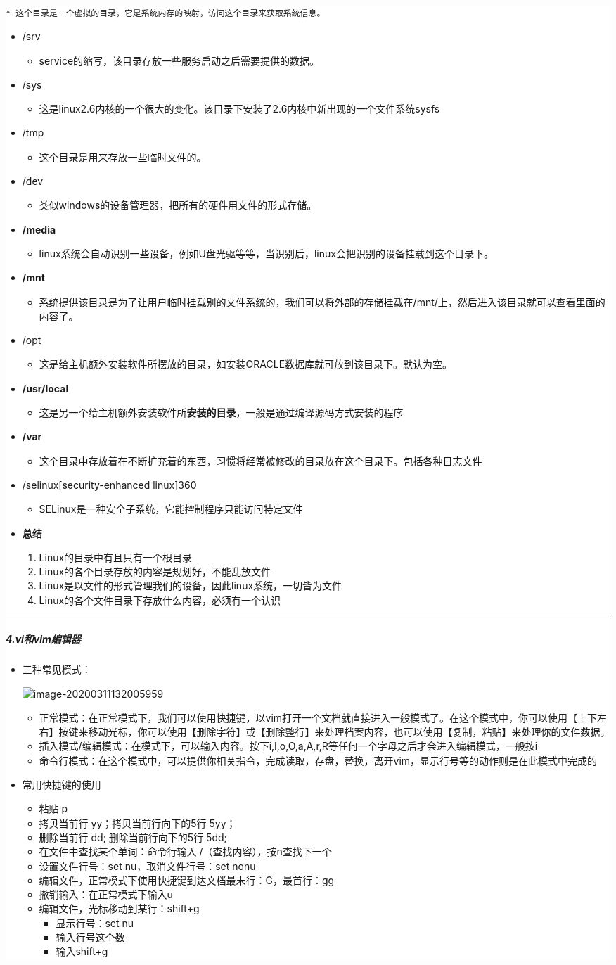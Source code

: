     * 这个目录是一个虚拟的目录，它是系统内存的映射，访问这个目录来获取系统信息。
  * /srv
    * service的缩写，该目录存放一些服务启动之后需要提供的数据。
  * /sys
    * 这是linux2.6内核的一个很大的变化。该目录下安装了2.6内核中新出现的一个文件系统sysfs
  * /tmp
    * 这个目录是用来存放一些临时文件的。
  * /dev
    * 类似windows的设备管理器，把所有的硬件用文件的形式存储。
  * **/media**
    * linux系统会自动识别一些设备，例如U盘光驱等等，当识别后，linux会把识别的设备挂载到这个目录下。
  * **/mnt**
    * 系统提供该目录是为了让用户临时挂载别的文件系统的，我们可以将外部的存储挂载在/mnt/上，然后进入该目录就可以查看里面的内容了。
  * /opt
    * 这是给主机额外安装软件所摆放的目录，如安装ORACLE数据库就可放到该目录下。默认为空。
  * **/usr/local**
    * 这是另一个给主机额外安装软件所**安装的目录**，一般是通过编译源码方式安装的程序
  * **/var**
    * 这个目录中存放着在不断扩充着的东西，习惯将经常被修改的目录放在这个目录下。包括各种日志文件
  * /selinux[security-enhanced linux]360
    * SELinux是一种安全子系统，它能控制程序只能访问特定文件

* **总结**

  1. Linux的目录中有且只有一个根目录
  2. Linux的各个目录存放的内容是规划好，不能乱放文件
  3. Linux是以文件的形式管理我们的设备，因此linux系统，一切皆为文件
  4. Linux的各个文件目录下存放什么内容，必须有一个认识

<hr>


##### <a name="N_4">4.vi和vim编辑器</a>

* 三种常见模式：

  ![image-20200311132005959](https://raw.githubusercontent.com/MXHDOIT/picBed/master/img/image-20200311132005959.png)

  * 正常模式：在正常模式下，我们可以使用快捷键，以vim打开一个文档就直接进入一般模式了。在这个模式中，你可以使用【上下左右】按键来移动光标，你可以使用【删除字符】或【删除整行】来处理档案内容，也可以使用【复制，粘贴】来处理你的文件数据。
  * 插入模式/编辑模式：在模式下，可以输入内容。按下i,I,o,O,a,A,r,R等任何一个字母之后才会进入编辑模式，一般按i
  * 命令行模式：在这个模式中，可以提供你相关指令，完成读取，存盘，替换，离开vim，显示行号等的动作则是在此模式中完成的

* 常用快捷键的使用

  * 粘贴 p
  * 拷贝当前行 yy；拷贝当前行向下的5行 5yy；
  * 删除当前行 dd; 删除当前行向下的5行 5dd;
  * 在文件中查找某个单词：命令行输入 /（查找内容），按n查找下一个
  * 设置文件行号：set nu，取消文件行号：set nonu
  * 编辑文件，正常模式下使用快捷键到达文档最末行：G，最首行：gg
  * 撤销输入：在正常模式下输入u
  * 编辑文件，光标移动到某行：shift+g
    * 显示行号：set nu
    * 输入行号这个数
    * 输入shift+g
